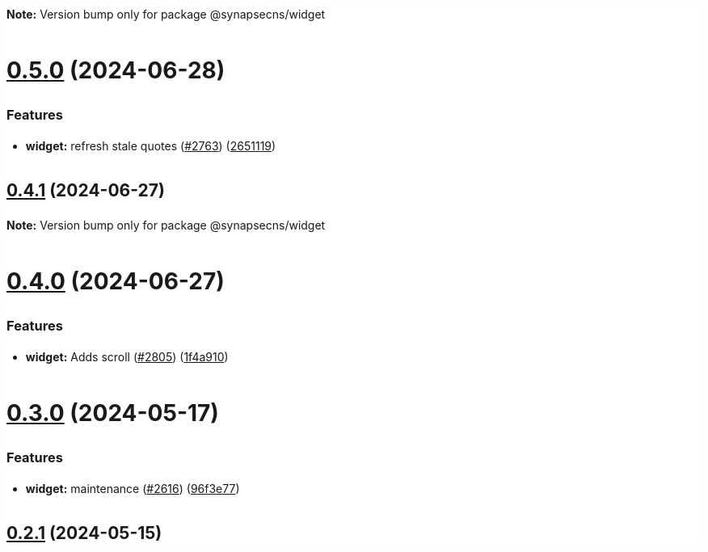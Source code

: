 **Note:** Version bump only for package @synapsecns/widget





# [0.5.0](https://github.com/synapsecns/sanguine/compare/@synapsecns/widget@0.4.1...@synapsecns/widget@0.5.0) (2024-06-28)


### Features

* **widget:** refresh stale quotes ([#2763](https://github.com/synapsecns/sanguine/issues/2763)) ([2651119](https://github.com/synapsecns/sanguine/commit/26511191fe8788688d38d80be6823feb4a22c34e))





## [0.4.1](https://github.com/synapsecns/sanguine/compare/@synapsecns/widget@0.4.0...@synapsecns/widget@0.4.1) (2024-06-27)

**Note:** Version bump only for package @synapsecns/widget





# [0.4.0](https://github.com/synapsecns/sanguine/compare/@synapsecns/widget@0.3.0...@synapsecns/widget@0.4.0) (2024-06-27)


### Features

* **widget:** Adds scroll ([#2805](https://github.com/synapsecns/sanguine/issues/2805)) ([1f4a910](https://github.com/synapsecns/sanguine/commit/1f4a910141ff4393030c26fde5592a513e882b6a))





# [0.3.0](https://github.com/synapsecns/sanguine/compare/@synapsecns/widget@0.2.1...@synapsecns/widget@0.3.0) (2024-05-17)


### Features

* **widget:** maintenance ([#2616](https://github.com/synapsecns/sanguine/issues/2616)) ([96f3e77](https://github.com/synapsecns/sanguine/commit/96f3e777031c3c17ec797e36c1fb39b2fbd26c90))





## [0.2.1](https://github.com/synapsecns/sanguine/compare/@synapsecns/widget@0.2.0...@synapsecns/widget@0.2.1) (2024-05-15)
